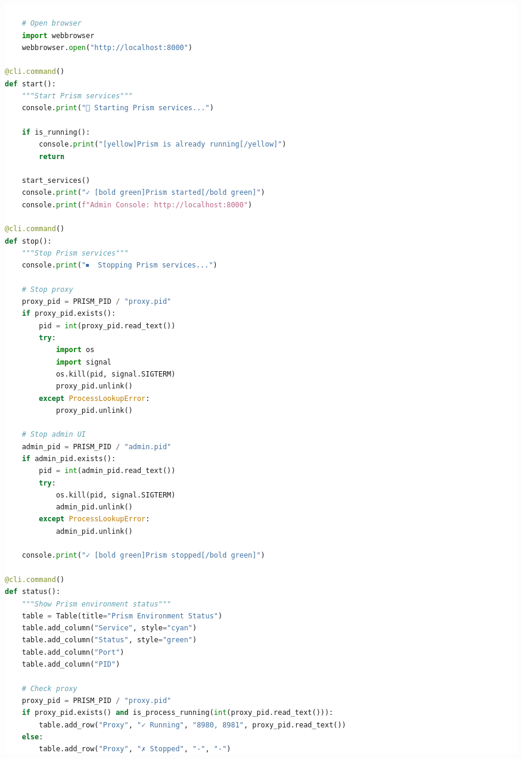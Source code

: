 ```python

    # Open browser
    import webbrowser
    webbrowser.open("http://localhost:8000")

@cli.command()
def start():
    """Start Prism services"""
    console.print("🚀 Starting Prism services...")

    if is_running():
        console.print("[yellow]Prism is already running[/yellow]")
        return

    start_services()
    console.print("✓ [bold green]Prism started[/bold green]")
    console.print(f"Admin Console: http://localhost:8000")

@cli.command()
def stop():
    """Stop Prism services"""
    console.print("⏹  Stopping Prism services...")

    # Stop proxy
    proxy_pid = PRISM_PID / "proxy.pid"
    if proxy_pid.exists():
        pid = int(proxy_pid.read_text())
        try:
            import os
            import signal
            os.kill(pid, signal.SIGTERM)
            proxy_pid.unlink()
        except ProcessLookupError:
            proxy_pid.unlink()

    # Stop admin UI
    admin_pid = PRISM_PID / "admin.pid"
    if admin_pid.exists():
        pid = int(admin_pid.read_text())
        try:
            os.kill(pid, signal.SIGTERM)
            admin_pid.unlink()
        except ProcessLookupError:
            admin_pid.unlink()

    console.print("✓ [bold green]Prism stopped[/bold green]")

@cli.command()
def status():
    """Show Prism environment status"""
    table = Table(title="Prism Environment Status")
    table.add_column("Service", style="cyan")
    table.add_column("Status", style="green")
    table.add_column("Port")
    table.add_column("PID")

    # Check proxy
    proxy_pid = PRISM_PID / "proxy.pid"
    if proxy_pid.exists() and is_process_running(int(proxy_pid.read_text())):
        table.add_row("Proxy", "✓ Running", "8980, 8981", proxy_pid.read_text())
    else:
        table.add_row("Proxy", "✗ Stopped", "-", "-")

```